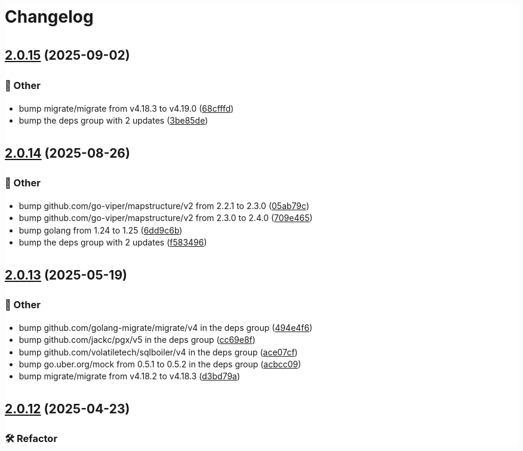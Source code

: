 # Changelog

## [2.0.15](https://github.com/bdronneau/memoriesbox/compare/v2.0.14...v2.0.15) (2025-09-02)


### 🧰 Other

* bump migrate/migrate from v4.18.3 to v4.19.0 ([68cfffd](https://github.com/bdronneau/memoriesbox/commit/68cfffd48902364423c127c43b2cdc070e3d439e))
* bump the deps group with 2 updates ([3be85de](https://github.com/bdronneau/memoriesbox/commit/3be85de26560f0234a096aef289569d013fd11ea))

## [2.0.14](https://github.com/bdronneau/memoriesbox/compare/v2.0.13...v2.0.14) (2025-08-26)


### 🧰 Other

* bump github.com/go-viper/mapstructure/v2 from 2.2.1 to 2.3.0 ([05ab79c](https://github.com/bdronneau/memoriesbox/commit/05ab79c550e021fecb153e862ee7cafadb20817a))
* bump github.com/go-viper/mapstructure/v2 from 2.3.0 to 2.4.0 ([709e465](https://github.com/bdronneau/memoriesbox/commit/709e46560b87124f551722af547dcb301ee631f5))
* bump golang from 1.24 to 1.25 ([6dd9c6b](https://github.com/bdronneau/memoriesbox/commit/6dd9c6bb0b887607a6adc09db24ec53991576ea1))
* bump the deps group with 2 updates ([f583496](https://github.com/bdronneau/memoriesbox/commit/f58349670013cf9fc34c576b65a647455cd04246))

## [2.0.13](https://github.com/bdronneau/memoriesbox/compare/v2.0.12...v2.0.13) (2025-05-19)


### 🧰 Other

* bump github.com/golang-migrate/migrate/v4 in the deps group ([494e4f6](https://github.com/bdronneau/memoriesbox/commit/494e4f6729d345fc93a8bb47eef7d71d839b5855))
* bump github.com/jackc/pgx/v5 in the deps group ([cc69e8f](https://github.com/bdronneau/memoriesbox/commit/cc69e8f68db3171ae2159456247197a14d2b9660))
* bump github.com/volatiletech/sqlboiler/v4 in the deps group ([ace07cf](https://github.com/bdronneau/memoriesbox/commit/ace07cf15a0a8757f7aaad56ae5d449db3e845b8))
* bump go.uber.org/mock from 0.5.1 to 0.5.2 in the deps group ([acbcc09](https://github.com/bdronneau/memoriesbox/commit/acbcc0918060268d5ad3a0ae4b9c7c950a4748fd))
* bump migrate/migrate from v4.18.2 to v4.18.3 ([d3bd79a](https://github.com/bdronneau/memoriesbox/commit/d3bd79a726ac253d3b25273258ba8c0b0d8b4d00))

## [2.0.12](https://github.com/bdronneau/memoriesbox/compare/v2.0.11...v2.0.12) (2025-04-23)


### 🛠️ Refactor
